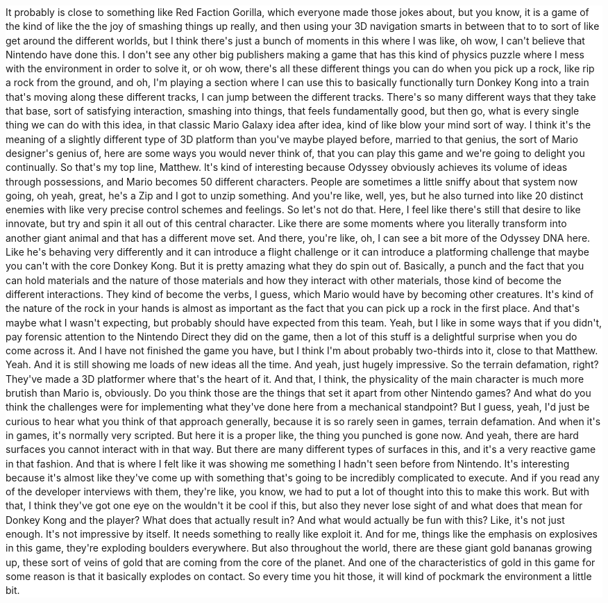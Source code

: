 It probably is close to something like Red Faction Gorilla, which everyone made those jokes about, but you know, it is a game of the kind of like the the joy of smashing things up really, and then using your 3D navigation smarts in between that to to sort of like get around the different worlds, but I think there's just a bunch of moments in this where I was like, oh wow, I can't believe that Nintendo have done this. I don't see any other big publishers making a game that has this kind of physics puzzle where I mess with the environment in order to solve it, or oh wow, there's all these different things you can do when you pick up a rock, like rip a rock from the ground, and oh, I'm playing a section where I can use this to basically functionally turn Donkey Kong into a train that's moving along these different tracks, I can jump between the different tracks. There's so many different ways that they take that base, sort of satisfying interaction, smashing into things, that feels fundamentally good, but then go, what is every single thing we can do with this idea, in that classic Mario Galaxy idea after idea, kind of like blow your mind sort of way.
I think it's the meaning of a slightly different type of 3D platform than you've maybe played before, married to that genius, the sort of Mario designer's genius of, here are some ways you would never think of, that you can play this game and we're going to delight you continually. So that's my top line, Matthew.
It's kind of interesting because Odyssey obviously achieves its volume of ideas through possessions, and Mario becomes 50 different characters. People are sometimes a little sniffy about that system now going, oh yeah, great, he's a Zip and I got to unzip something. And you're like, well, yes, but he also turned into like 20 distinct enemies with like very precise control schemes and feelings.
So let's not do that. Here, I feel like there's still that desire to like innovate, but try and spin it all out of this central character. Like there are some moments where you literally transform into another giant animal and that has a different move set.
And there, you're like, oh, I can see a bit more of the Odyssey DNA here. Like he's behaving very differently and it can introduce a flight challenge or it can introduce a platforming challenge that maybe you can't with the core Donkey Kong. But it is pretty amazing what they do spin out of.
Basically, a punch and the fact that you can hold materials and the nature of those materials and how they interact with other materials, those kind of become the different interactions. They kind of become the verbs, I guess, which Mario would have by becoming other creatures. It's kind of the nature of the rock in your hands is almost as important as the fact that you can pick up a rock in the first place.
And that's maybe what I wasn't expecting, but probably should have expected from this team.
Yeah, but I like in some ways that if you didn't, pay forensic attention to the Nintendo Direct they did on the game, then a lot of this stuff is a delightful surprise when you do come across it. And I have not finished the game you have, but I think I'm about probably two-thirds into it, close to that Matthew.
Yeah.
And it is still showing me loads of new ideas all the time. And yeah, just hugely impressive. So the terrain defamation, right?
They've made a 3D platformer where that's the heart of it. And that, I think, the physicality of the main character is much more brutish than Mario is, obviously. Do you think those are the things that set it apart from other Nintendo games?
And what do you think the challenges were for implementing what they've done here from a mechanical standpoint? But I guess, yeah, I'd just be curious to hear what you think of that approach generally, because it is so rarely seen in games, terrain defamation. And when it's in games, it's normally very scripted.
But here it is a proper like, the thing you punched is gone now. And yeah, there are hard surfaces you cannot interact with in that way. But there are many different types of surfaces in this, and it's a very reactive game in that fashion.
And that is where I felt like it was showing me something I hadn't seen before from Nintendo.
It's interesting because it's almost like they've come up with something that's going to be incredibly complicated to execute. And if you read any of the developer interviews with them, they're like, you know, we had to put a lot of thought into this to make this work. But with that, I think they've got one eye on the wouldn't it be cool if this, but also they never lose sight of and what does that mean for Donkey Kong and the player?
What does that actually result in? And what would actually be fun with this? Like, it's not just enough.
It's not impressive by itself. It needs something to really like exploit it. And for me, things like the emphasis on explosives in this game, they're exploding boulders everywhere.
But also throughout the world, there are these giant gold bananas growing up, these sort of veins of gold that are coming from the core of the planet. And one of the characteristics of gold in this game for some reason is that it basically explodes on contact. So every time you hit those, it will kind of pockmark the environment a little bit.